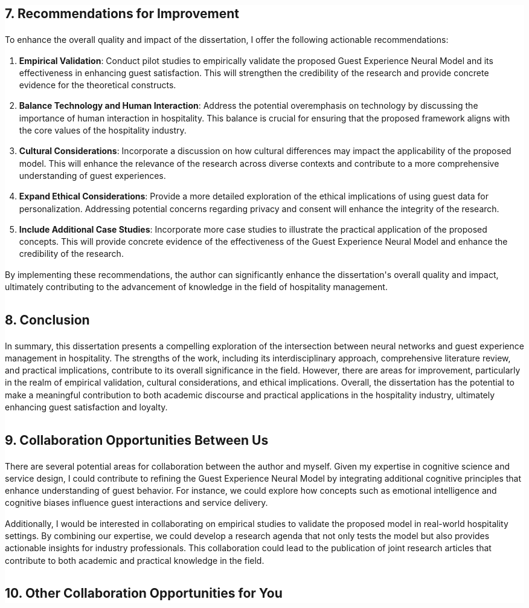 ## 7. Recommendations for Improvement

To enhance the overall quality and impact of the dissertation, I offer the following actionable recommendations:

1. **Empirical Validation**: Conduct pilot studies to empirically validate the proposed Guest Experience Neural Model and its effectiveness in enhancing guest satisfaction. This will strengthen the credibility of the research and provide concrete evidence for the theoretical constructs.

2. **Balance Technology and Human Interaction**: Address the potential overemphasis on technology by discussing the importance of human interaction in hospitality. This balance is crucial for ensuring that the proposed framework aligns with the core values of the hospitality industry.

3. **Cultural Considerations**: Incorporate a discussion on how cultural differences may impact the applicability of the proposed model. This will enhance the relevance of the research across diverse contexts and contribute to a more comprehensive understanding of guest experiences.

4. **Expand Ethical Considerations**: Provide a more detailed exploration of the ethical implications of using guest data for personalization. Addressing potential concerns regarding privacy and consent will enhance the integrity of the research.

5. **Include Additional Case Studies**: Incorporate more case studies to illustrate the practical application of the proposed concepts. This will provide concrete evidence of the effectiveness of the Guest Experience Neural Model and enhance the credibility of the research.

By implementing these recommendations, the author can significantly enhance the dissertation's overall quality and impact, ultimately contributing to the advancement of knowledge in the field of hospitality management.

## 8. Conclusion

In summary, this dissertation presents a compelling exploration of the intersection between neural networks and guest experience management in hospitality. The strengths of the work, including its interdisciplinary approach, comprehensive literature review, and practical implications, contribute to its overall significance in the field. However, there are areas for improvement, particularly in the realm of empirical validation, cultural considerations, and ethical implications. Overall, the dissertation has the potential to make a meaningful contribution to both academic discourse and practical applications in the hospitality industry, ultimately enhancing guest satisfaction and loyalty.

## 9. Collaboration Opportunities Between Us

There are several potential areas for collaboration between the author and myself. Given my expertise in cognitive science and service design, I could contribute to refining the Guest Experience Neural Model by integrating additional cognitive principles that enhance understanding of guest behavior. For instance, we could explore how concepts such as emotional intelligence and cognitive biases influence guest interactions and service delivery.

Additionally, I would be interested in collaborating on empirical studies to validate the proposed model in real-world hospitality settings. By combining our expertise, we could develop a research agenda that not only tests the model but also provides actionable insights for industry professionals. This collaboration could lead to the publication of joint research articles that contribute to both academic and practical knowledge in the field.

## 10. Other Collaboration Opportunities for You
